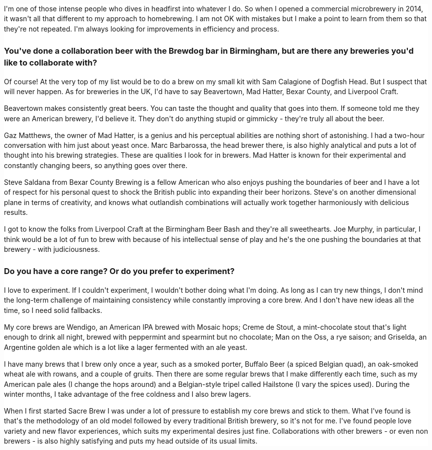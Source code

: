 I'm one of those intense people who dives in headfirst into whatever I do. So when I opened a commercial microbrewery in 2014, it wasn't all that different to my approach to homebrewing. I am not OK with mistakes but I make a point to learn from them so that they're not repeated. I'm always looking for improvements in efficiency and process.

### You've done a collaboration beer with the Brewdog bar in Birmingham, but are there any breweries you'd like to collaborate with?

Of course! At the very top of my list would be to do a brew on my small kit with Sam Calagione of Dogfish Head. But I suspect that will never happen. As for breweries in the UK, I'd have to say Beavertown, Mad Hatter, Bexar County, and Liverpool Craft.

Beavertown makes consistently great beers. You can taste the thought and quality that goes into them. If someone told me they were an American brewery, I'd believe it. They don't do anything stupid or gimmicky - they're truly all about the beer.

Gaz Matthews, the owner of Mad Hatter, is a genius and his perceptual abilities are nothing short of astonishing. I had a two-hour conversation with him just about yeast once. Marc Barbarossa, the head brewer there, is also highly analytical and puts a lot of thought into his brewing strategies. These are qualities I look for in brewers. Mad Hatter is known for their experimental and constantly changing beers, so anything goes over there.

Steve Saldana from Bexar County Brewing is a fellow American who also enjoys pushing the boundaries of beer and I have a lot of respect for his personal quest to shock the British public into expanding their beer horizons. Steve's on another dimensional plane in terms of creativity, and knows what outlandish combinations will actually work together harmoniously with delicious results.

I got to know the folks from Liverpool Craft at the Birmingham Beer Bash and they're all sweethearts. Joe Murphy, in particular, I think would be a lot of fun to brew with because of his intellectual sense of play and he's the one pushing the boundaries at that brewery - with judiciousness.

### Do you have a core range? Or do you prefer to experiment?

I love to experiment. If I couldn't experiment, I wouldn't bother doing what I'm doing. As long as I can try new things, I don't mind the long-term challenge of maintaining consistency while constantly improving a core brew. And I don't have new ideas all the time, so I need solid fallbacks.

My core brews are Wendigo, an American IPA brewed with Mosaic hops; Creme de Stout, a mint-chocolate stout that's light enough to drink all night, brewed with peppermint and spearmint but no chocolate; Man on the Oss, a rye saison; and Griselda, an Argentine golden ale which is a lot like a lager fermented with an ale yeast.

I have many brews that I brew only once a year, such as a smoked porter, Buffalo Beer (a spiced Belgian quad), an oak-smoked wheat ale with rowans, and a couple of gruits. Then there are some regular brews that I make differently each time, such as my American pale ales (I change the hops around) and a Belgian-style tripel called Hailstone (I vary the spices used). During the winter months, I take advantage of the free coldness and I also brew lagers.

When I first started Sacre Brew I was under a lot of pressure to establish my core brews and stick to them. What I've found is that's the methodology of an old model followed by every traditional British brewery, so it's not for me. I've found people love variety and new flavor experiences, which suits my experimental desires just fine. Collaborations with other brewers - or even non brewers - is also highly satisfying and puts my head outside of its usual limits.
